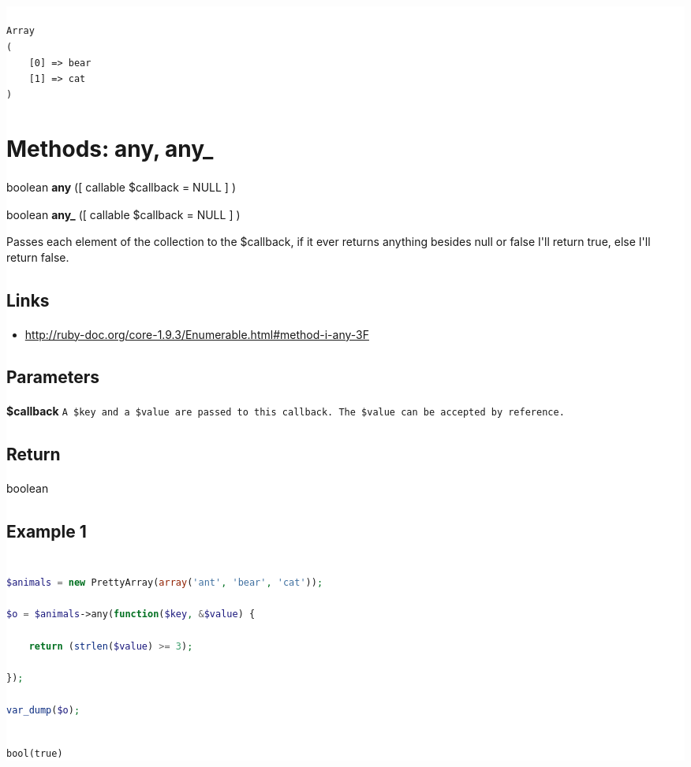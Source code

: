 ```

Array
(
    [0] => bear
    [1] => cat
)

```


<a name="method_any_"></a>Methods: any, any\_
==================
boolean **any** ([ callable $callback = NULL ] )

boolean **any\_** ([ callable $callback = NULL ] )


Passes each element of the collection to the $callback, if it ever returns anything besides null or false I'll return true, else I'll return false.

Links
-----
 * http://ruby-doc.org/core-1.9.3/Enumerable.html#method-i-any-3F

Parameters
----------
  **$callback**
    ```
    A $key and a $value are passed to this callback. The $value can be accepted by reference.
    ```

Return
------
 boolean

Example 1
---------
```php

$animals = new PrettyArray(array('ant', 'bear', 'cat'));

$o = $animals->any(function($key, &$value) {

	return (strlen($value) >= 3);

});

var_dump($o);

```

```

bool(true)

```
